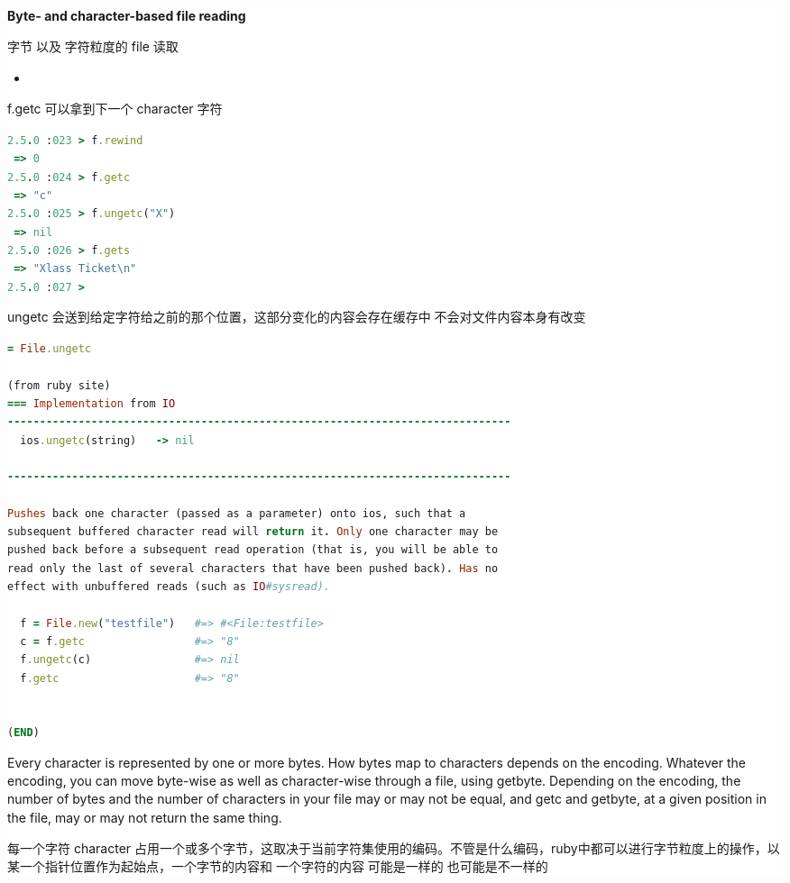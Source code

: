 **Byte- and character-based file reading**

字节 以及 字符粒度的 file 读取

-

f.getc 可以拿到下一个 character 字符

```ruby
2.5.0 :023 > f.rewind
 => 0
2.5.0 :024 > f.getc
 => "c"
2.5.0 :025 > f.ungetc("X")
 => nil
2.5.0 :026 > f.gets
 => "Xlass Ticket\n"
2.5.0 :027 >
```

ungetc 会送到给定字符给之前的那个位置，这部分变化的内容会存在缓存中
不会对文件内容本身有改变

```ruby
= File.ungetc

(from ruby site)
=== Implementation from IO
------------------------------------------------------------------------------
  ios.ungetc(string)   -> nil

------------------------------------------------------------------------------

Pushes back one character (passed as a parameter) onto ios, such that a
subsequent buffered character read will return it. Only one character may be
pushed back before a subsequent read operation (that is, you will be able to
read only the last of several characters that have been pushed back). Has no
effect with unbuffered reads (such as IO#sysread).

  f = File.new("testfile")   #=> #<File:testfile>
  c = f.getc                 #=> "8"
  f.ungetc(c)                #=> nil
  f.getc                     #=> "8"


(END)
```
Every character is represented by one or more bytes. How bytes map to characters depends on the encoding. Whatever the encoding, you can move byte-wise as well as character-wise through a file, using getbyte. Depending on the encoding, the number of bytes and the number of characters in your file may or may not be equal, and getc and getbyte, at a given position in the file, may or may not return the same thing.

每一个字符 character 占用一个或多个字节，这取决于当前字符集使用的编码。不管是什么编码，ruby中都可以进行字节粒度上的操作，以某一个指针位置作为起始点，一个字节的内容和 一个字符的内容 可能是一样的 也可能是不一样的
